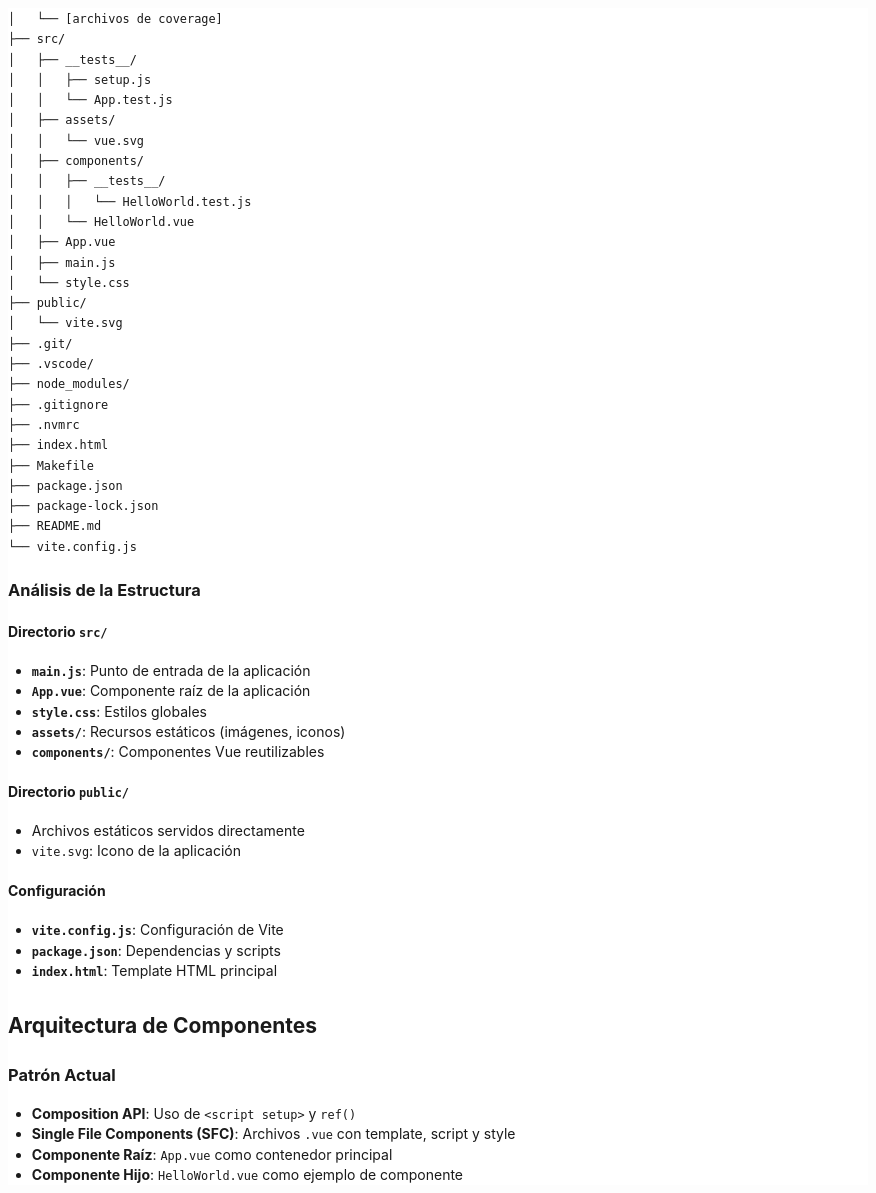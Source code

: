```
│   └── [archivos de coverage]
├── src/
│   ├── __tests__/
│   │   ├── setup.js
│   │   └── App.test.js
│   ├── assets/
│   │   └── vue.svg
│   ├── components/
│   │   ├── __tests__/
│   │   │   └── HelloWorld.test.js
│   │   └── HelloWorld.vue
│   ├── App.vue
│   ├── main.js
│   └── style.css
├── public/
│   └── vite.svg
├── .git/
├── .vscode/
├── node_modules/
├── .gitignore
├── .nvmrc
├── index.html
├── Makefile
├── package.json
├── package-lock.json
├── README.md
└── vite.config.js
```

### Análisis de la Estructura

#### **Directorio `src/`**
- **`main.js`**: Punto de entrada de la aplicación
- **`App.vue`**: Componente raíz de la aplicación
- **`style.css`**: Estilos globales
- **`assets/`**: Recursos estáticos (imágenes, iconos)
- **`components/`**: Componentes Vue reutilizables

#### **Directorio `public/`**
- Archivos estáticos servidos directamente
- `vite.svg`: Icono de la aplicación

#### **Configuración**
- **`vite.config.js`**: Configuración de Vite
- **`package.json`**: Dependencias y scripts
- **`index.html`**: Template HTML principal

## Arquitectura de Componentes

### Patrón Actual
- **Composition API**: Uso de `<script setup>` y `ref()`
- **Single File Components (SFC)**: Archivos `.vue` con template, script y style
- **Componente Raíz**: `App.vue` como contenedor principal
- **Componente Hijo**: `HelloWorld.vue` como ejemplo de componente
